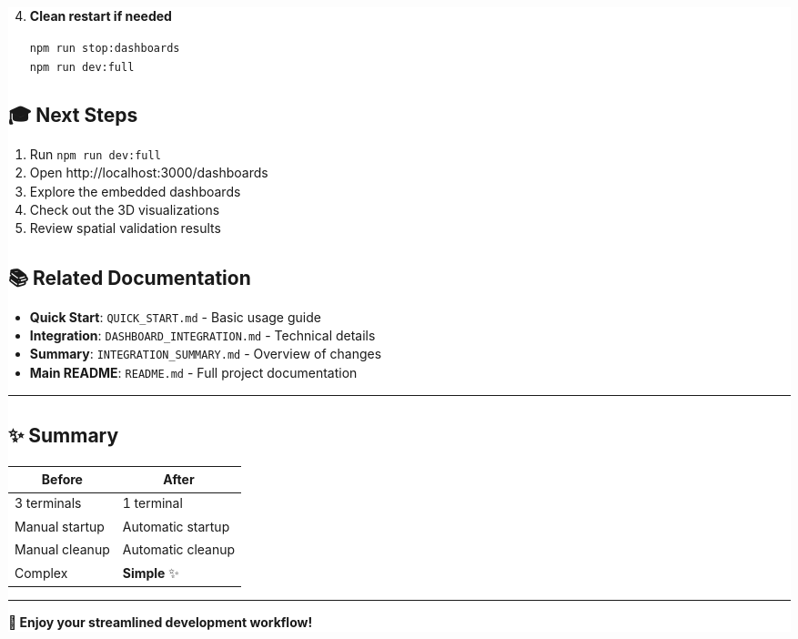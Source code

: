 4. **Clean restart if needed**
   ```bash
   npm run stop:dashboards
   npm run dev:full
   ```

## 🎓 Next Steps

1. Run `npm run dev:full`
2. Open http://localhost:3000/dashboards
3. Explore the embedded dashboards
4. Check out the 3D visualizations
5. Review spatial validation results

## 📚 Related Documentation

- **Quick Start**: `QUICK_START.md` - Basic usage guide
- **Integration**: `DASHBOARD_INTEGRATION.md` - Technical details
- **Summary**: `INTEGRATION_SUMMARY.md` - Overview of changes
- **Main README**: `README.md` - Full project documentation

---

## ✨ Summary

| Before | After |
|--------|-------|
| 3 terminals | 1 terminal |
| Manual startup | Automatic startup |
| Manual cleanup | Automatic cleanup |
| Complex | **Simple** ✨ |

---

**🎉 Enjoy your streamlined development workflow!**

